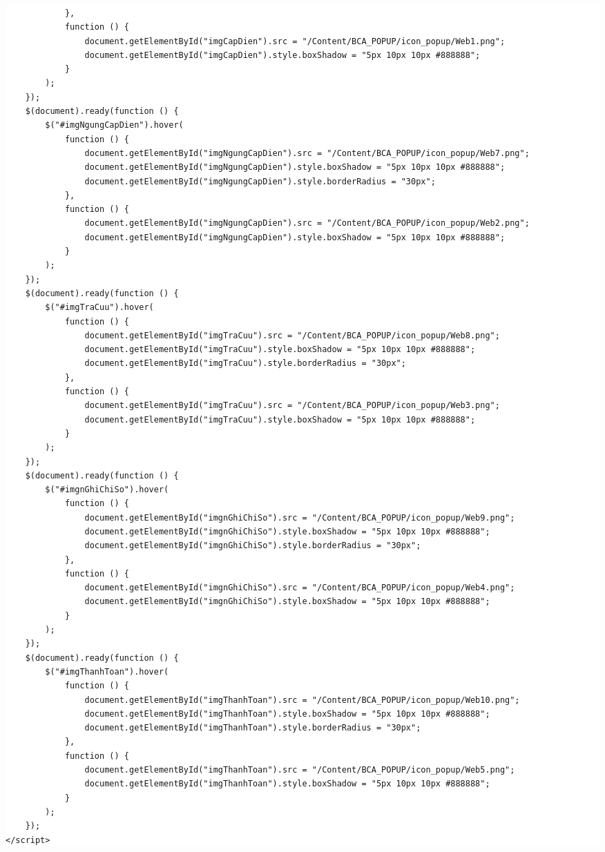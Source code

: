                 },
                function () {
                    document.getElementById("imgCapDien").src = "/Content/BCA_POPUP/icon_popup/Web1.png";
                    document.getElementById("imgCapDien").style.boxShadow = "5px 10px 10px #888888";
                }
            );
        });
        $(document).ready(function () {
            $("#imgNgungCapDien").hover(
                function () {
                    document.getElementById("imgNgungCapDien").src = "/Content/BCA_POPUP/icon_popup/Web7.png";
                    document.getElementById("imgNgungCapDien").style.boxShadow = "5px 10px 10px #888888";
                    document.getElementById("imgNgungCapDien").style.borderRadius = "30px";
                },
                function () {
                    document.getElementById("imgNgungCapDien").src = "/Content/BCA_POPUP/icon_popup/Web2.png";
                    document.getElementById("imgNgungCapDien").style.boxShadow = "5px 10px 10px #888888";
                }
            );
        });
        $(document).ready(function () {
            $("#imgTraCuu").hover(
                function () {
                    document.getElementById("imgTraCuu").src = "/Content/BCA_POPUP/icon_popup/Web8.png";
                    document.getElementById("imgTraCuu").style.boxShadow = "5px 10px 10px #888888";
                    document.getElementById("imgTraCuu").style.borderRadius = "30px";
                },
                function () {
                    document.getElementById("imgTraCuu").src = "/Content/BCA_POPUP/icon_popup/Web3.png";
                    document.getElementById("imgTraCuu").style.boxShadow = "5px 10px 10px #888888";
                }
            );
        });
        $(document).ready(function () {
            $("#imgnGhiChiSo").hover(
                function () {
                    document.getElementById("imgnGhiChiSo").src = "/Content/BCA_POPUP/icon_popup/Web9.png";
                    document.getElementById("imgnGhiChiSo").style.boxShadow = "5px 10px 10px #888888";
                    document.getElementById("imgnGhiChiSo").style.borderRadius = "30px";
                },
                function () {
                    document.getElementById("imgnGhiChiSo").src = "/Content/BCA_POPUP/icon_popup/Web4.png";
                    document.getElementById("imgnGhiChiSo").style.boxShadow = "5px 10px 10px #888888";
                }
            );
        });
        $(document).ready(function () {
            $("#imgThanhToan").hover(
                function () {
                    document.getElementById("imgThanhToan").src = "/Content/BCA_POPUP/icon_popup/Web10.png";
                    document.getElementById("imgThanhToan").style.boxShadow = "5px 10px 10px #888888";
                    document.getElementById("imgThanhToan").style.borderRadius = "30px";
                },
                function () {
                    document.getElementById("imgThanhToan").src = "/Content/BCA_POPUP/icon_popup/Web5.png";
                    document.getElementById("imgThanhToan").style.boxShadow = "5px 10px 10px #888888";
                }
            );
        });
    </script>

    
</body>
</html>
